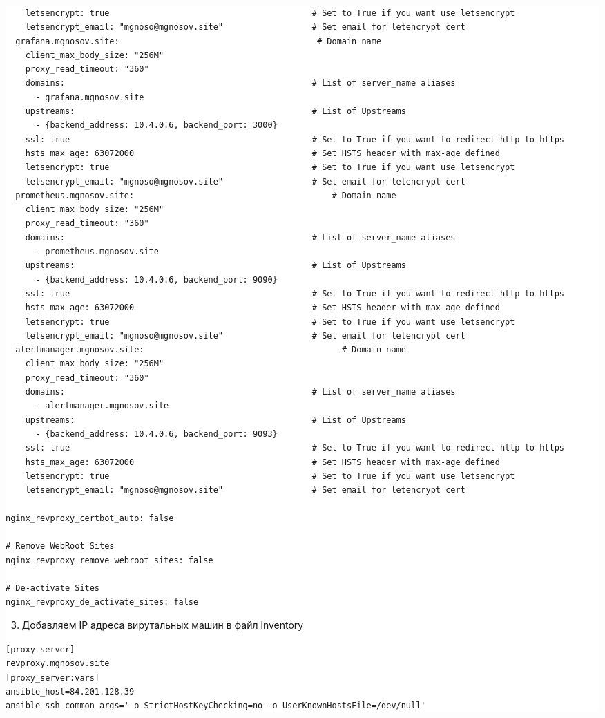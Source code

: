 ````
    letsencrypt: true                                         # Set to True if you want use letsencrypt
    letsencrypt_email: "mgnoso@mgnosov.site"                  # Set email for letencrypt cert
  grafana.mgnosov.site:                                        # Domain name
    client_max_body_size: "256M"
    proxy_read_timeout: "360"
    domains:                                                  # List of server_name aliases
      - grafana.mgnosov.site
    upstreams:                                                # List of Upstreams
      - {backend_address: 10.4.0.6, backend_port: 3000}
    ssl: true                                                 # Set to True if you want to redirect http to https
    hsts_max_age: 63072000                                    # Set HSTS header with max-age defined
    letsencrypt: true                                         # Set to True if you want use letsencrypt
    letsencrypt_email: "mgnoso@mgnosov.site"                  # Set email for letencrypt cert
  prometheus.mgnosov.site:                                        # Domain name
    client_max_body_size: "256M"
    proxy_read_timeout: "360"
    domains:                                                  # List of server_name aliases
      - prometheus.mgnosov.site
    upstreams:                                                # List of Upstreams
      - {backend_address: 10.4.0.6, backend_port: 9090}
    ssl: true                                                 # Set to True if you want to redirect http to https
    hsts_max_age: 63072000                                    # Set HSTS header with max-age defined
    letsencrypt: true                                         # Set to True if you want use letsencrypt
    letsencrypt_email: "mgnoso@mgnosov.site"                  # Set email for letencrypt cert
  alertmanager.mgnosov.site:                                        # Domain name
    client_max_body_size: "256M"
    proxy_read_timeout: "360"
    domains:                                                  # List of server_name aliases
      - alertmanager.mgnosov.site
    upstreams:                                                # List of Upstreams
      - {backend_address: 10.4.0.6, backend_port: 9093}
    ssl: true                                                 # Set to True if you want to redirect http to https
    hsts_max_age: 63072000                                    # Set HSTS header with max-age defined
    letsencrypt: true                                         # Set to True if you want use letsencrypt
    letsencrypt_email: "mgnoso@mgnosov.site"                  # Set email for letencrypt cert

nginx_revproxy_certbot_auto: false

# Remove WebRoot Sites
nginx_revproxy_remove_webroot_sites: false

# De-activate Sites
nginx_revproxy_de_activate_sites: false
````
3. Добавляем IP адреса вирутальных машин в файл [inventory](https://github.com/MGNosov/devops-netology/blob/main/Diploma_Project/src/Ansible/inventory)
````
[proxy_server]
revproxy.mgnosov.site
[proxy_server:vars]
ansible_host=84.201.128.39
ansible_ssh_common_args='-o StrictHostKeyChecking=no -o UserKnownHostsFile=/dev/null'

````